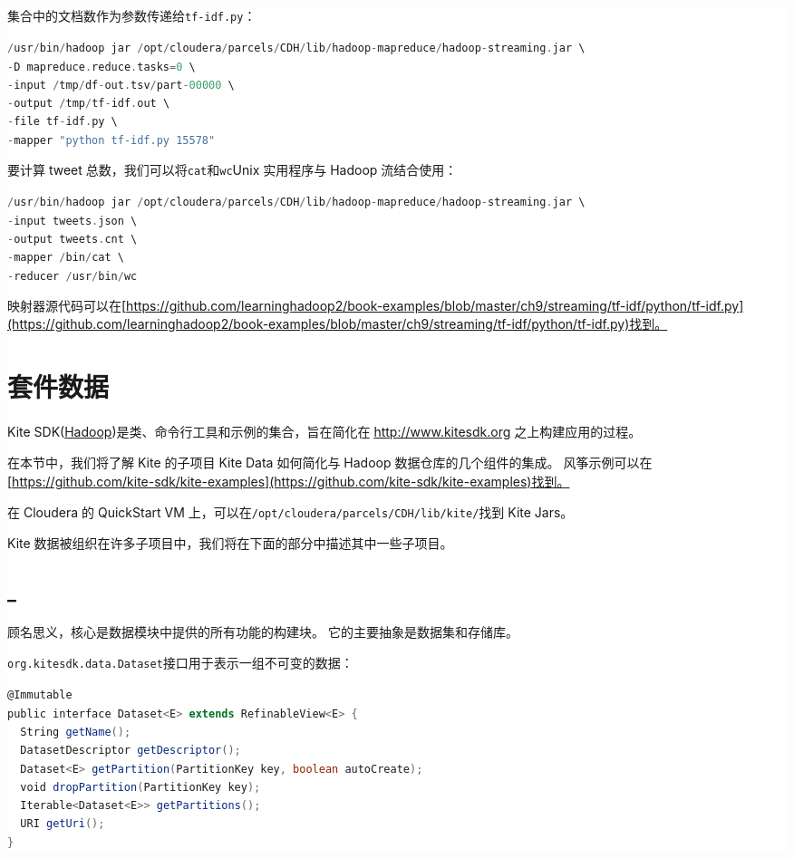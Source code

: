 集合中的文档数作为参数传递给`tf-idf.py`：

```scala
/usr/bin/hadoop jar /opt/cloudera/parcels/CDH/lib/hadoop-mapreduce/hadoop-streaming.jar \
-D mapreduce.reduce.tasks=0 \
-input /tmp/df-out.tsv/part-00000 \
-output /tmp/tf-idf.out \
-file tf-idf.py \
-mapper "python tf-idf.py 15578"

```

要计算 tweet 总数，我们可以将`cat`和`wc`Unix 实用程序与 Hadoop 流结合使用：

```scala
/usr/bin/hadoop jar /opt/cloudera/parcels/CDH/lib/hadoop-mapreduce/hadoop-streaming.jar \
-input tweets.json \
-output tweets.cnt \
-mapper /bin/cat \
-reducer /usr/bin/wc

```

映射器源代码可以在[https://github.com/learninghadoop2/book-examples/blob/master/ch9/streaming/tf-idf/python/tf-idf.py](https://github.com/learninghadoop2/book-examples/blob/master/ch9/streaming/tf-idf/python/tf-idf.py)找到。

# 套件数据

Kite SDK([Hadoop](http://www.kitesdk.org))是类、命令行工具和示例的集合，旨在简化在 http://www.kitesdk.org 之上构建应用的过程。

在本节中，我们将了解 Kite 的子项目 Kite Data 如何简化与 Hadoop 数据仓库的几个组件的集成。 风筝示例可以在[https://github.com/kite-sdk/kite-examples](https://github.com/kite-sdk/kite-examples)找到。

在 Cloudera 的 QuickStart VM 上，可以在`/opt/cloudera/parcels/CDH/lib/kite/`找到 Kite Jars。

Kite 数据被组织在许多子项目中，我们将在下面的部分中描述其中一些子项目。

## _

顾名思义，核心是数据模块中提供的所有功能的构建块。 它的主要抽象是数据集和存储库。

`org.kitesdk.data.Dataset`接口用于表示一组不可变的数据：

```scala
@Immutable
public interface Dataset<E> extends RefinableView<E> {
  String getName();
  DatasetDescriptor getDescriptor();
  Dataset<E> getPartition(PartitionKey key, boolean autoCreate);
  void dropPartition(PartitionKey key);
  Iterable<Dataset<E>> getPartitions();
  URI getUri();
}
```
